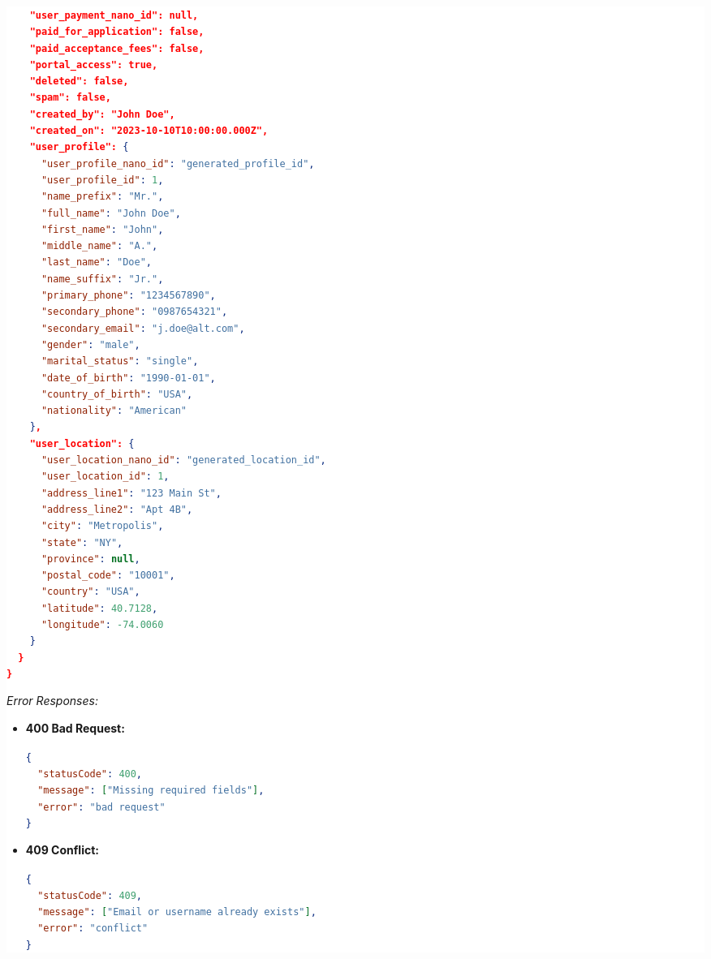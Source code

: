   ```json
      "user_payment_nano_id": null,
      "paid_for_application": false,
      "paid_acceptance_fees": false,
      "portal_access": true,
      "deleted": false,
      "spam": false,
      "created_by": "John Doe",
      "created_on": "2023-10-10T10:00:00.000Z",
      "user_profile": {
        "user_profile_nano_id": "generated_profile_id",
        "user_profile_id": 1,
        "name_prefix": "Mr.",
        "full_name": "John Doe",
        "first_name": "John",
        "middle_name": "A.",
        "last_name": "Doe",
        "name_suffix": "Jr.",
        "primary_phone": "1234567890",
        "secondary_phone": "0987654321",
        "secondary_email": "j.doe@alt.com",
        "gender": "male",
        "marital_status": "single",
        "date_of_birth": "1990-01-01",
        "country_of_birth": "USA",
        "nationality": "American"
      },
      "user_location": {
        "user_location_nano_id": "generated_location_id",
        "user_location_id": 1,
        "address_line1": "123 Main St",
        "address_line2": "Apt 4B",
        "city": "Metropolis",
        "state": "NY",
        "province": null,
        "postal_code": "10001",
        "country": "USA",
        "latitude": 40.7128,
        "longitude": -74.0060
      }
    }
  }
  ```  

  *Error Responses:*  
  - **400 Bad Request:**  
    ```json
    {
      "statusCode": 400,
      "message": ["Missing required fields"],
      "error": "bad request"
    }
    ```  
  - **409 Conflict:**  
    ```json
    {
      "statusCode": 409,
      "message": ["Email or username already exists"],
      "error": "conflict"
    }
    ```
